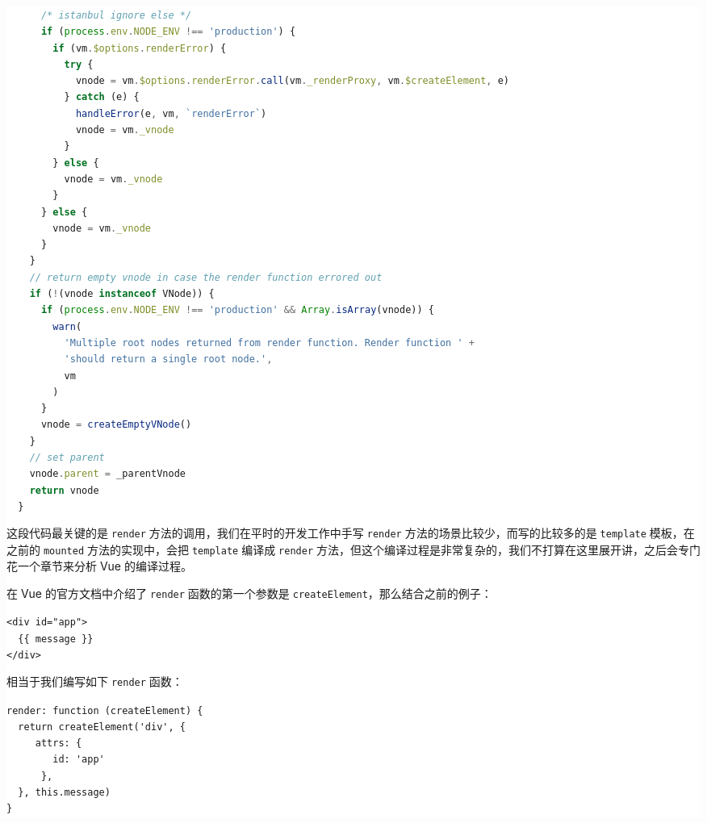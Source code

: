```js
      /* istanbul ignore else */
      if (process.env.NODE_ENV !== 'production') {
        if (vm.$options.renderError) {
          try {
            vnode = vm.$options.renderError.call(vm._renderProxy, vm.$createElement, e)
          } catch (e) {
            handleError(e, vm, `renderError`)
            vnode = vm._vnode
          }
        } else {
          vnode = vm._vnode
        }
      } else {
        vnode = vm._vnode
      }
    }
    // return empty vnode in case the render function errored out
    if (!(vnode instanceof VNode)) {
      if (process.env.NODE_ENV !== 'production' && Array.isArray(vnode)) {
        warn(
          'Multiple root nodes returned from render function. Render function ' +
          'should return a single root node.',
          vm
        )
      }
      vnode = createEmptyVNode()
    }
    // set parent
    vnode.parent = _parentVnode
    return vnode
  }
```



这段代码最关键的是 `render` 方法的调用，我们在平时的开发工作中手写 `render` 方法的场景比较少，而写的比较多的是 `template` 模板，在之前的 `mounted` 方法的实现中，会把 `template` 编译成 `render` 方法，但这个编译过程是非常复杂的，我们不打算在这里展开讲，之后会专门花一个章节来分析 Vue 的编译过程。

 

在 Vue 的官方文档中介绍了 `render` 函数的第一个参数是 `createElement`，那么结合之前的例子：

```
<div id="app">
  {{ message }}
</div>
```

相当于我们编写如下 `render` 函数： 

```
render: function (createElement) {
  return createElement('div', {
     attrs: {
        id: 'app'
      },
  }, this.message)
}
```
